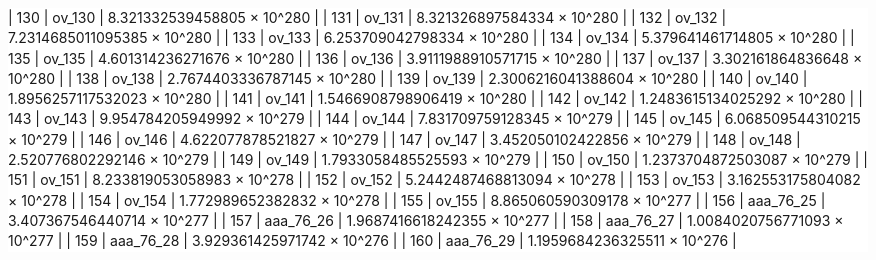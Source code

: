 | 130 | ov_130 | 8.321332539458805 × 10^280 |
| 131 | ov_131 | 8.321326897584334 × 10^280 |
| 132 | ov_132 | 7.2314685011095385 × 10^280 |
| 133 | ov_133 | 6.253709042798334 × 10^280 |
| 134 | ov_134 | 5.379641461714805 × 10^280 |
| 135 | ov_135 | 4.601314236271676 × 10^280 |
| 136 | ov_136 | 3.9111988910571715 × 10^280 |
| 137 | ov_137 | 3.302161864836648 × 10^280 |
| 138 | ov_138 | 2.7674403336787145 × 10^280 |
| 139 | ov_139 | 2.3006216041388604 × 10^280 |
| 140 | ov_140 | 1.8956257117532023 × 10^280 |
| 141 | ov_141 | 1.5466908798906419 × 10^280 |
| 142 | ov_142 | 1.2483615134025292 × 10^280 |
| 143 | ov_143 | 9.954784205949992 × 10^279 |
| 144 | ov_144 | 7.831709759128345 × 10^279 |
| 145 | ov_145 | 6.068509544310215 × 10^279 |
| 146 | ov_146 | 4.622077878521827 × 10^279 |
| 147 | ov_147 | 3.452050102422856 × 10^279 |
| 148 | ov_148 | 2.520776802292146 × 10^279 |
| 149 | ov_149 | 1.7933058485525593 × 10^279 |
| 150 | ov_150 | 1.2373704872503087 × 10^279 |
| 151 | ov_151 | 8.233819053058983 × 10^278 |
| 152 | ov_152 | 5.2442487468813094 × 10^278 |
| 153 | ov_153 | 3.162553175804082 × 10^278 |
| 154 | ov_154 | 1.772989652382832 × 10^278 |
| 155 | ov_155 | 8.865060590309178 × 10^277 |
| 156 | aaa_76_25 | 3.407367546440714 × 10^277 |
| 157 | aaa_76_26 | 1.9687416618242355 × 10^277 |
| 158 | aaa_76_27 | 1.0084020756771093 × 10^277 |
| 159 | aaa_76_28 | 3.929361425971742 × 10^276 |
| 160 | aaa_76_29 | 1.1959684236325511 × 10^276 |

